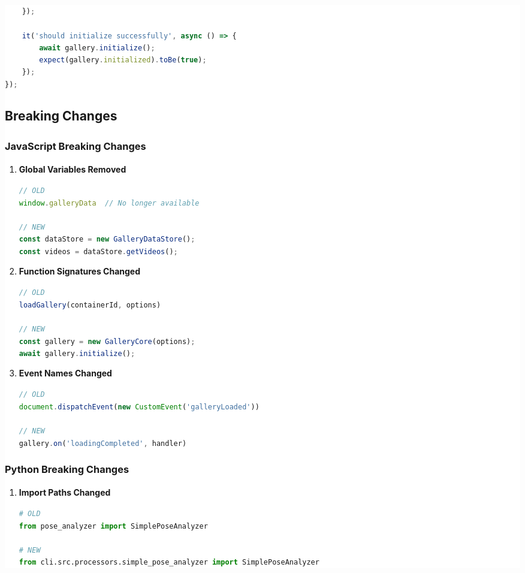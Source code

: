 ```javascript
    });

    it('should initialize successfully', async () => {
        await gallery.initialize();
        expect(gallery.initialized).toBe(true);
    });
});
```

## Breaking Changes

### JavaScript Breaking Changes

1. **Global Variables Removed**
   ```javascript
   // OLD
   window.galleryData  // No longer available

   // NEW
   const dataStore = new GalleryDataStore();
   const videos = dataStore.getVideos();
   ```

2. **Function Signatures Changed**
   ```javascript
   // OLD
   loadGallery(containerId, options)

   // NEW
   const gallery = new GalleryCore(options);
   await gallery.initialize();
   ```

3. **Event Names Changed**
   ```javascript
   // OLD
   document.dispatchEvent(new CustomEvent('galleryLoaded'))

   // NEW
   gallery.on('loadingCompleted', handler)
   ```

### Python Breaking Changes

1. **Import Paths Changed**
   ```python
   # OLD
   from pose_analyzer import SimplePoseAnalyzer

   # NEW
   from cli.src.processors.simple_pose_analyzer import SimplePoseAnalyzer
   ```
